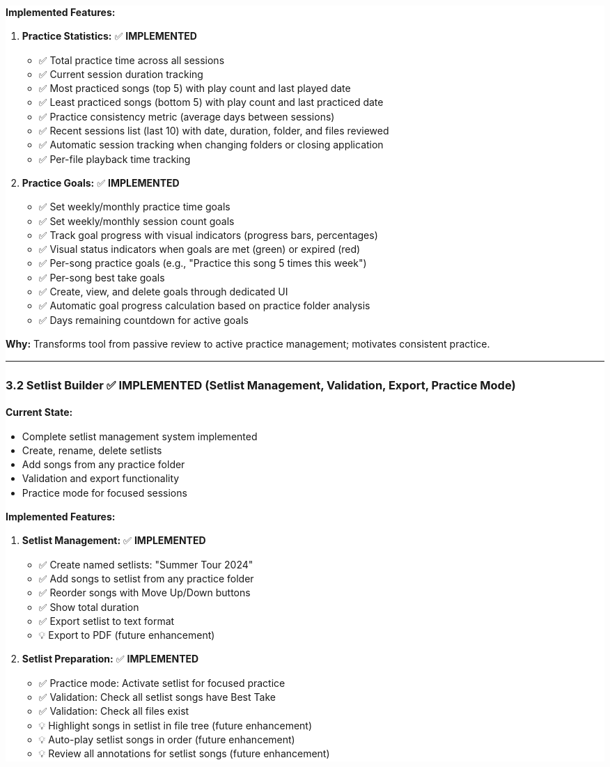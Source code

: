 **Implemented Features:**

1. **Practice Statistics:** ✅ **IMPLEMENTED**
   - ✅ Total practice time across all sessions
   - ✅ Current session duration tracking
   - ✅ Most practiced songs (top 5) with play count and last played date
   - ✅ Least practiced songs (bottom 5) with play count and last practiced date
   - ✅ Practice consistency metric (average days between sessions)
   - ✅ Recent sessions list (last 10) with date, duration, folder, and files reviewed
   - ✅ Automatic session tracking when changing folders or closing application
   - ✅ Per-file playback time tracking

2. **Practice Goals:** ✅ **IMPLEMENTED**
   - ✅ Set weekly/monthly practice time goals
   - ✅ Set weekly/monthly session count goals
   - ✅ Track goal progress with visual indicators (progress bars, percentages)
   - ✅ Visual status indicators when goals are met (green) or expired (red)
   - ✅ Per-song practice goals (e.g., "Practice this song 5 times this week")
   - ✅ Per-song best take goals
   - ✅ Create, view, and delete goals through dedicated UI
   - ✅ Automatic goal progress calculation based on practice folder analysis
   - ✅ Days remaining countdown for active goals

**Why:** Transforms tool from passive review to active practice management; motivates consistent practice.

---

### 3.2 Setlist Builder ✅ **IMPLEMENTED** (Setlist Management, Validation, Export, Practice Mode)

**Current State:**
- Complete setlist management system implemented
- Create, rename, delete setlists
- Add songs from any practice folder
- Validation and export functionality
- Practice mode for focused sessions

**Implemented Features:**

1. **Setlist Management:** ✅ **IMPLEMENTED**
   - ✅ Create named setlists: "Summer Tour 2024"
   - ✅ Add songs to setlist from any practice folder
   - ✅ Reorder songs with Move Up/Down buttons
   - ✅ Show total duration
   - ✅ Export setlist to text format
   - 💡 Export to PDF (future enhancement)

2. **Setlist Preparation:** ✅ **IMPLEMENTED**
   - ✅ Practice mode: Activate setlist for focused practice
   - ✅ Validation: Check all setlist songs have Best Take
   - ✅ Validation: Check all files exist
   - 💡 Highlight songs in setlist in file tree (future enhancement)
   - 💡 Auto-play setlist songs in order (future enhancement)
   - 💡 Review all annotations for setlist songs (future enhancement)
